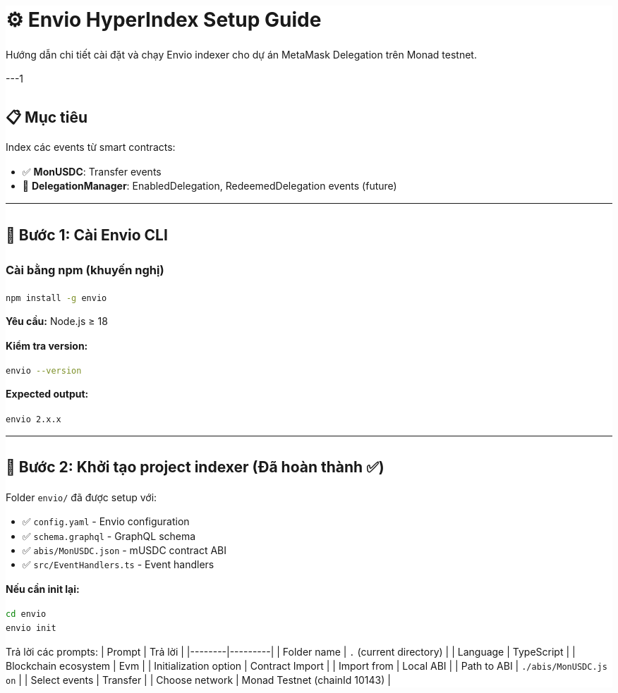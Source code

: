 # ⚙️ Envio HyperIndex Setup Guide

Hướng dẫn chi tiết cài đặt và chạy Envio indexer cho dự án MetaMask Delegation trên Monad testnet.

---1

## 📋 Mục tiêu

Index các events từ smart contracts:
- ✅ **MonUSDC**: Transfer events
- 🔄 **DelegationManager**: EnabledDelegation, RedeemedDelegation events (future)

---

## 🧩 Bước 1: Cài Envio CLI

### Cài bằng npm (khuyến nghị)

```bash
npm install -g envio
```

**Yêu cầu:** Node.js ≥ 18

**Kiểm tra version:**
```bash
envio --version
```

**Expected output:**
```
envio 2.x.x
```

---

## 🧱 Bước 2: Khởi tạo project indexer (Đã hoàn thành ✅)

Folder `envio/` đã được setup với:
- ✅ `config.yaml` - Envio configuration
- ✅ `schema.graphql` - GraphQL schema
- ✅ `abis/MonUSDC.json` - mUSDC contract ABI
- ✅ `src/EventHandlers.ts` - Event handlers

**Nếu cần init lại:**
```bash
cd envio
envio init
```

Trả lời các prompts:
| Prompt | Trả lời |
|--------|---------|
| Folder name | `.` (current directory) |
| Language | TypeScript |
| Blockchain ecosystem | Evm |
| Initialization option | Contract Import |
| Import from | Local ABI |
| Path to ABI | `./abis/MonUSDC.json` |
| Select events | Transfer |
| Choose network | Monad Testnet (chainId 10143) |